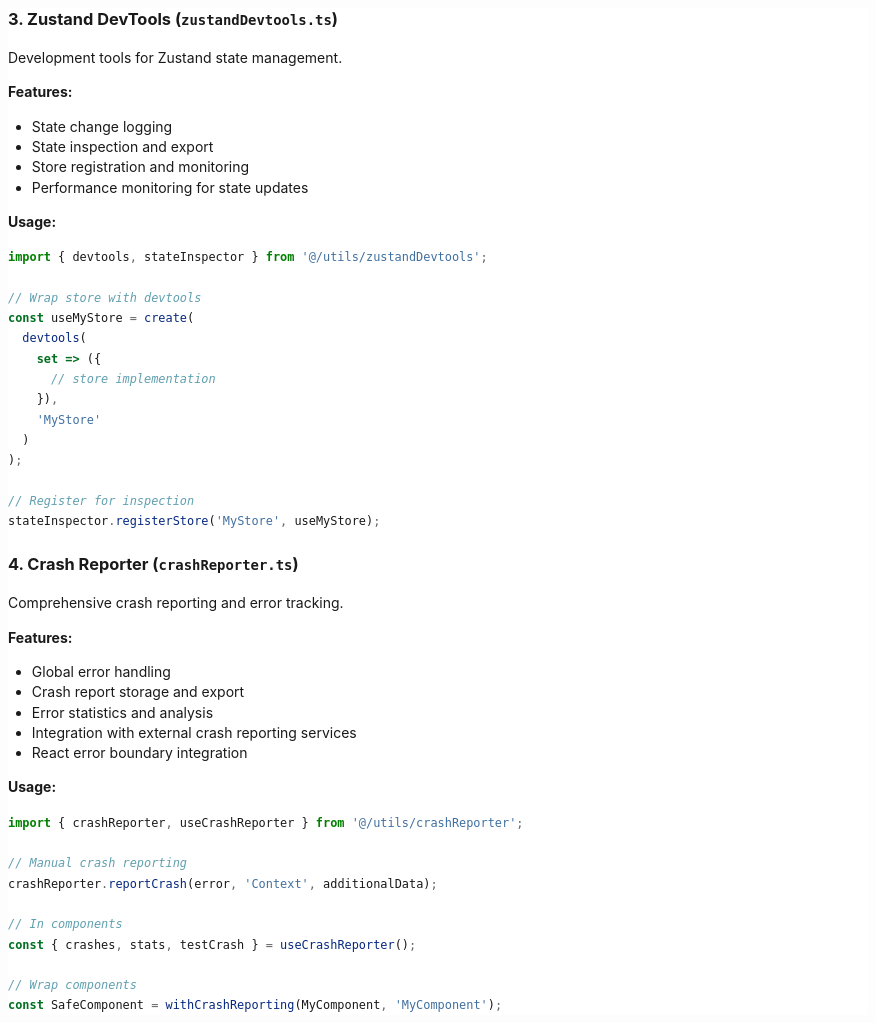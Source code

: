 ### 3. Zustand DevTools (`zustandDevtools.ts`)

Development tools for Zustand state management.

**Features:**

- State change logging
- State inspection and export
- Store registration and monitoring
- Performance monitoring for state updates

**Usage:**

```typescript
import { devtools, stateInspector } from '@/utils/zustandDevtools';

// Wrap store with devtools
const useMyStore = create(
  devtools(
    set => ({
      // store implementation
    }),
    'MyStore'
  )
);

// Register for inspection
stateInspector.registerStore('MyStore', useMyStore);
```

### 4. Crash Reporter (`crashReporter.ts`)

Comprehensive crash reporting and error tracking.

**Features:**

- Global error handling
- Crash report storage and export
- Error statistics and analysis
- Integration with external crash reporting services
- React error boundary integration

**Usage:**

```typescript
import { crashReporter, useCrashReporter } from '@/utils/crashReporter';

// Manual crash reporting
crashReporter.reportCrash(error, 'Context', additionalData);

// In components
const { crashes, stats, testCrash } = useCrashReporter();

// Wrap components
const SafeComponent = withCrashReporting(MyComponent, 'MyComponent');
```
